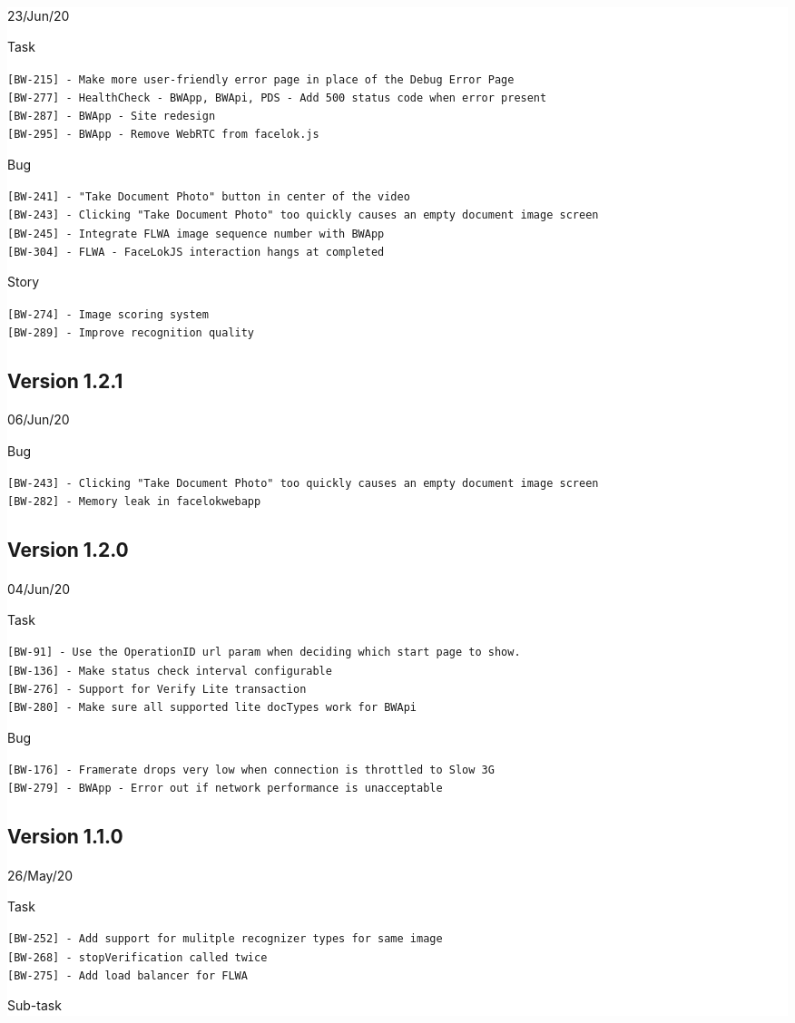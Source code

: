 23/Jun/20

Task

    [BW-215] - Make more user-friendly error page in place of the Debug Error Page
    [BW-277] - HealthCheck - BWApp, BWApi, PDS - Add 500 status code when error present
    [BW-287] - BWApp - Site redesign
    [BW-295] - BWApp - Remove WebRTC from facelok.js

Bug

    [BW-241] - "Take Document Photo" button in center of the video
    [BW-243] - Clicking "Take Document Photo" too quickly causes an empty document image screen
    [BW-245] - Integrate FLWA image sequence number with BWApp
    [BW-304] - FLWA - FaceLokJS interaction hangs at completed

Story

    [BW-274] - Image scoring system
    [BW-289] - Improve recognition quality

## Version 1.2.1

06/Jun/20

Bug

    [BW-243] - Clicking "Take Document Photo" too quickly causes an empty document image screen
    [BW-282] - Memory leak in facelokwebapp

## Version 1.2.0

04/Jun/20

Task

    [BW-91] - Use the OperationID url param when deciding which start page to show.
    [BW-136] - Make status check interval configurable
    [BW-276] - Support for Verify Lite transaction
    [BW-280] - Make sure all supported lite docTypes work for BWApi

Bug

    [BW-176] - Framerate drops very low when connection is throttled to Slow 3G
    [BW-279] - BWApp - Error out if network performance is unacceptable

## Version 1.1.0

26/May/20

Task

    [BW-252] - Add support for mulitple recognizer types for same image
    [BW-268] - stopVerification called twice
    [BW-275] - Add load balancer for FLWA 

Sub-task
